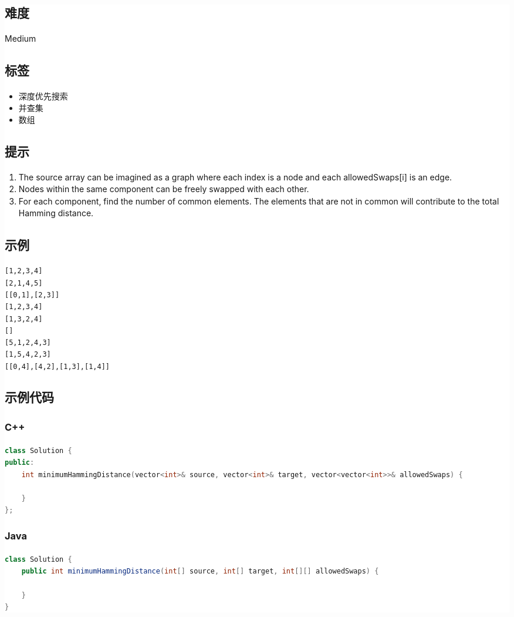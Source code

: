 
## 难度

Medium

## 标签

- 深度优先搜索
- 并查集
- 数组

## 提示

1. The source array can be imagined as a graph where each index is a node and each allowedSwaps[i] is an edge.
2. Nodes within the same component can be freely swapped with each other.
3. For each component, find the number of common elements. The elements that are not in common will contribute to the total Hamming distance.

## 示例

```
[1,2,3,4]
[2,1,4,5]
[[0,1],[2,3]]
[1,2,3,4]
[1,3,2,4]
[]
[5,1,2,4,3]
[1,5,4,2,3]
[[0,4],[4,2],[1,3],[1,4]]
```

## 示例代码

### C++

```cpp
class Solution {
public:
    int minimumHammingDistance(vector<int>& source, vector<int>& target, vector<vector<int>>& allowedSwaps) {
        
    }
};
```

### Java

```java
class Solution {
    public int minimumHammingDistance(int[] source, int[] target, int[][] allowedSwaps) {
        
    }
}
```
